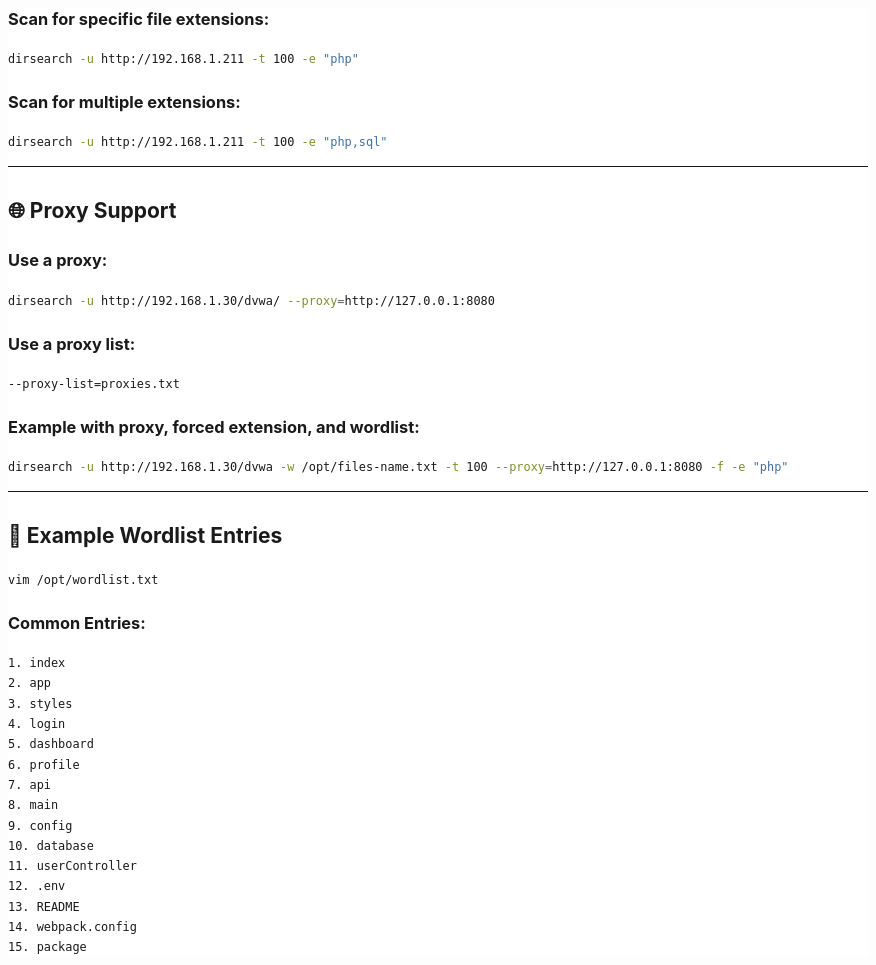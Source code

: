 ### Scan for specific file extensions:

```bash
dirsearch -u http://192.168.1.211 -t 100 -e "php"
```

### Scan for multiple extensions:

```bash
dirsearch -u http://192.168.1.211 -t 100 -e "php,sql"
```

---

## 🌐 Proxy Support

### Use a proxy:

```bash
dirsearch -u http://192.168.1.30/dvwa/ --proxy=http://127.0.0.1:8080
```

### Use a proxy list:

```bash
--proxy-list=proxies.txt
```

### Example with proxy, forced extension, and wordlist:

```bash
dirsearch -u http://192.168.1.30/dvwa -w /opt/files-name.txt -t 100 --proxy=http://127.0.0.1:8080 -f -e "php"
```

---

## 📜 Example Wordlist Entries

```bash
vim /opt/wordlist.txt
```

### Common Entries:

```
1. index
2. app
3. styles
4. login
5. dashboard
6. profile
7. api
8. main
9. config
10. database
11. userController
12. .env
13. README
14. webpack.config
15. package
```

